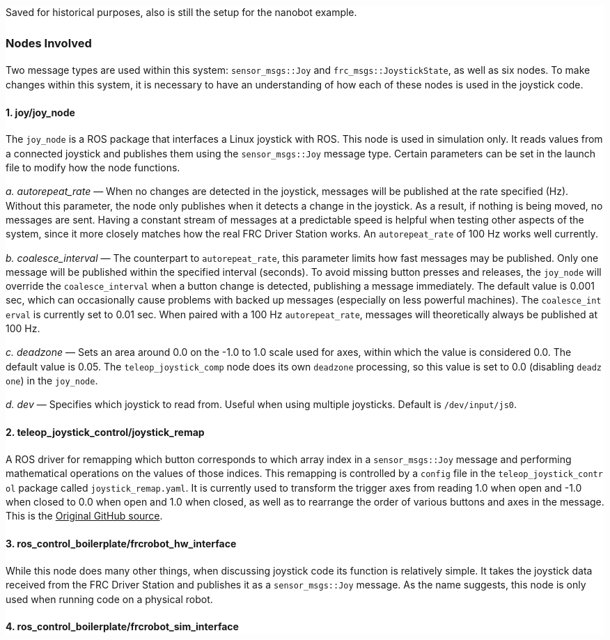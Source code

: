 Saved for historical purposes, also is still the setup for the nanobot example.

###  Nodes Involved ### 

Two message types are used within this system: `sensor_msgs::Joy` and `frc_msgs::JoystickState`, as well as six nodes. To make changes within this system, it is necessary to have an understanding of how each of these nodes is used in the joystick code.

####  1. joy/joy_node #### 

The `joy_node` is a ROS package that interfaces a Linux joystick with ROS. This node is used in simulation only. It reads values from a connected joystick and publishes them using the `sensor_msgs::Joy` message type. Certain parameters can be set in the launch file to modify how the node functions.

*a. autorepeat_rate* — When no changes are detected in the joystick, messages will be published at the rate specified (Hz). Without this parameter, the node only publishes when it detects a change in the joystick. As a result, if nothing is being moved, no messages are sent. Having a constant stream of messages at a predictable speed is helpful when testing other aspects of the system, since it more closely matches how the real FRC Driver Station works. An `autorepeat_rate` of 100 Hz works well currently.

*b. coalesce_interval* — The counterpart to `autorepeat_rate`, this parameter limits how fast messages may be published. Only one message will be published within the specified interval (seconds). To avoid missing button presses and releases, the `joy_node` will override the `coalesce_interval` when a button change is detected, publishing a message immediately. The default value is 0.001 sec, which can occasionally cause problems with backed up messages (especially on less powerful machines). The `coalesce_interval` is currently set to 0.01 sec. When paired with a 100 Hz `autorepeat_rate`, messages will theoretically always be published at 100 Hz.

*c. deadzone* — Sets an area around 0.0 on the -1.0 to 1.0 scale used for axes, within which the value is considered 0.0. The default value is 0.05. The `teleop_joystick_comp` node does its own `deadzone` processing, so this value is set to 0.0 (disabling `deadzone`) in the `joy_node`.

*d. dev* — Specifies which joystick to read from. Useful when using multiple joysticks. Default is `/dev/input/js0`.

####  2. teleop_joystick_control/joystick_remap #### 

A ROS driver for remapping which button corresponds to which array index in a `sensor_msgs::Joy` message and performing mathematical operations on the values of those indices. This remapping is controlled by a `config` file in the `teleop_joystick_control` package called `joystick_remap.yaml`. It is currently used to transform the trigger axes from reading 1.0 when open and -1.0 when closed to 0.0 when open and 1.0 when closed, as well as to rearrange the order of various buttons and axes in the message. This is the [Original GitHub source](https://github.com/ros-drivers/joystick_drivers/blob/master/joy/scripts/joy_remap.py).

####  3. ros_control_boilerplate/frcrobot_hw_interface #### 

While this node does many other things, when discussing joystick code its function is relatively simple. It takes the joystick data received from the FRC Driver Station and publishes it as a `sensor_msgs::Joy` message. As the name suggests, this node is only used when running code on a physical robot.

####  4. ros_control_boilerplate/frcrobot_sim_interface #### 
